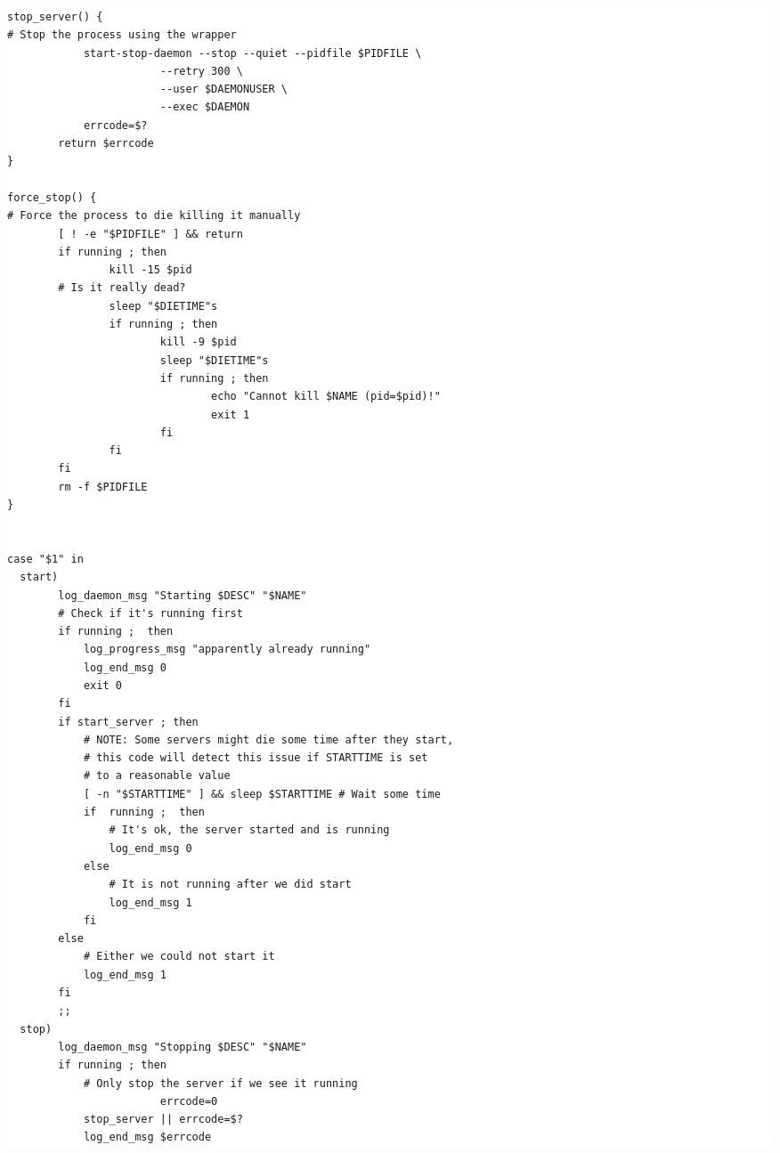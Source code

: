 ```
stop_server() {
# Stop the process using the wrapper
            start-stop-daemon --stop --quiet --pidfile $PIDFILE \
                        --retry 300 \
                        --user $DAEMONUSER \
                        --exec $DAEMON
            errcode=$?
        return $errcode
}

force_stop() {
# Force the process to die killing it manually
        [ ! -e "$PIDFILE" ] && return
        if running ; then
                kill -15 $pid
        # Is it really dead?
                sleep "$DIETIME"s
                if running ; then
                        kill -9 $pid
                        sleep "$DIETIME"s
                        if running ; then
                                echo "Cannot kill $NAME (pid=$pid)!"
                                exit 1
                        fi
                fi
        fi
        rm -f $PIDFILE
}


case "$1" in
  start)
        log_daemon_msg "Starting $DESC" "$NAME"
        # Check if it's running first
        if running ;  then
            log_progress_msg "apparently already running"
            log_end_msg 0
            exit 0
        fi
        if start_server ; then
            # NOTE: Some servers might die some time after they start,
            # this code will detect this issue if STARTTIME is set
            # to a reasonable value
            [ -n "$STARTTIME" ] && sleep $STARTTIME # Wait some time
            if  running ;  then
                # It's ok, the server started and is running
                log_end_msg 0
            else
                # It is not running after we did start
                log_end_msg 1
            fi
        else
            # Either we could not start it
            log_end_msg 1
        fi
        ;;
  stop)
        log_daemon_msg "Stopping $DESC" "$NAME"
        if running ; then
            # Only stop the server if we see it running
                        errcode=0
            stop_server || errcode=$?
            log_end_msg $errcode
```